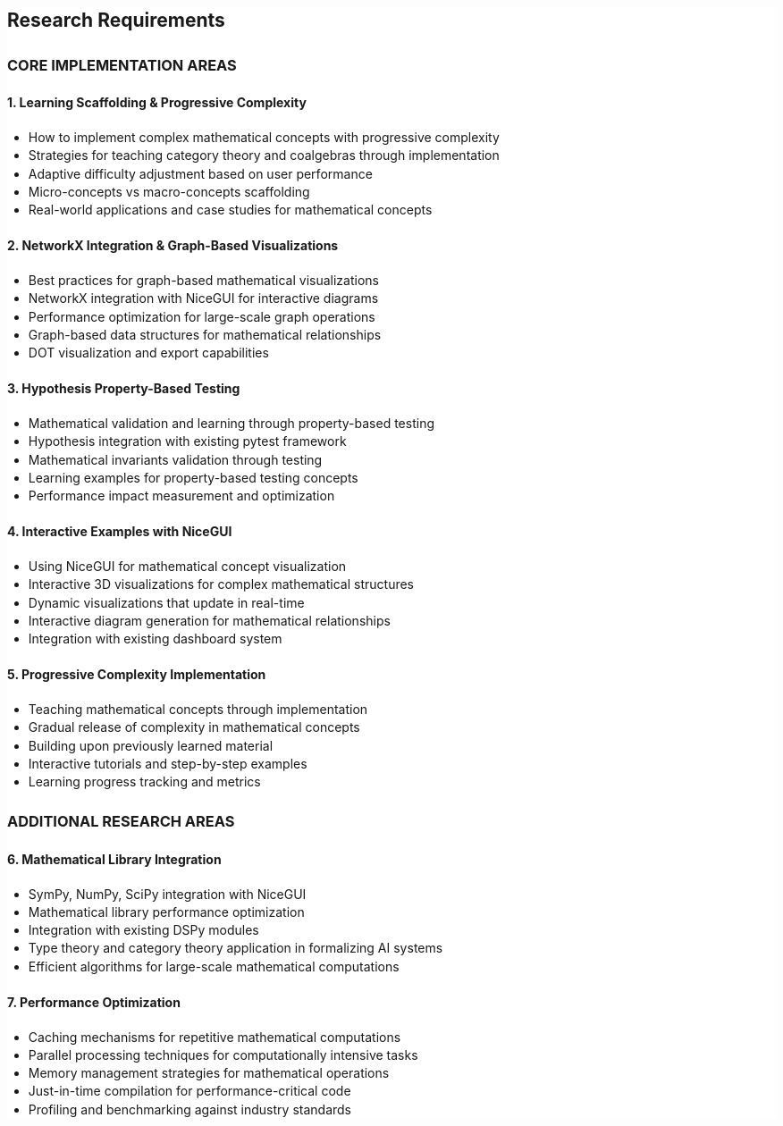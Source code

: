 
## Research Requirements

### CORE IMPLEMENTATION AREAS

#### 1. **Learning Scaffolding & Progressive Complexity**
- How to implement complex mathematical concepts with progressive complexity
- Strategies for teaching category theory and coalgebras through implementation
- Adaptive difficulty adjustment based on user performance
- Micro-concepts vs macro-concepts scaffolding
- Real-world applications and case studies for mathematical concepts

#### 2. **NetworkX Integration & Graph-Based Visualizations**
- Best practices for graph-based mathematical visualizations
- NetworkX integration with NiceGUI for interactive diagrams
- Performance optimization for large-scale graph operations
- Graph-based data structures for mathematical relationships
- DOT visualization and export capabilities

#### 3. **Hypothesis Property-Based Testing**
- Mathematical validation and learning through property-based testing
- Hypothesis integration with existing pytest framework
- Mathematical invariants validation through testing
- Learning examples for property-based testing concepts
- Performance impact measurement and optimization

#### 4. **Interactive Examples with NiceGUI**
- Using NiceGUI for mathematical concept visualization
- Interactive 3D visualizations for complex mathematical structures
- Dynamic visualizations that update in real-time
- Interactive diagram generation for mathematical relationships
- Integration with existing dashboard system

#### 5. **Progressive Complexity Implementation**
- Teaching mathematical concepts through implementation
- Gradual release of complexity in mathematical concepts
- Building upon previously learned material
- Interactive tutorials and step-by-step examples
- Learning progress tracking and metrics

### ADDITIONAL RESEARCH AREAS

#### 6. **Mathematical Library Integration**
- SymPy, NumPy, SciPy integration with NiceGUI
- Mathematical library performance optimization
- Integration with existing DSPy modules
- Type theory and category theory application in formalizing AI systems
- Efficient algorithms for large-scale mathematical computations

#### 7. **Performance Optimization**
- Caching mechanisms for repetitive mathematical computations
- Parallel processing techniques for computationally intensive tasks
- Memory management strategies for mathematical operations
- Just-in-time compilation for performance-critical code
- Profiling and benchmarking against industry standards

